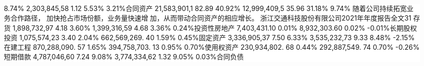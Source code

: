 8.74%
2,303,845,58
1.12
5.53%
3.21%合同资产
21,583,901,1
82.89
40.92%
12,999,409,5
35.96
31.18%
9.74%
随着公司持续拓宽业务合作路径，
加快抢占市场份额，业务量快速增
加，从而带动合同资产的相应增长。
浙江交通科技股份有限公司2021年年度报告全文31
存货
1,898,732,97
4.18
3.60%
1,399,316,59
4.68
3.36%
0.24%投资性房地产
7,403,431.10
0.01%
8,932,303.60
0.02%
-0.01%长期股权投资
1,075,574,23
3.40
2.04%
662,569,269.
40
1.59%
0.45%固定资产
3,336,905,37
7.50
6.33%
3,535,232,73
9.33
8.48%
-2.15%在建工程
870,288,090.
57
1.65%
394,758,703.
13
0.95%
0.70%使用权资产
230,934,802.
68
0.44%
292,887,549.
74
0.70%
-0.26%短期借款
4,787,046,60
7.24
9.08%
3,774,334,62
1.32
9.05%
0.03%合同负债